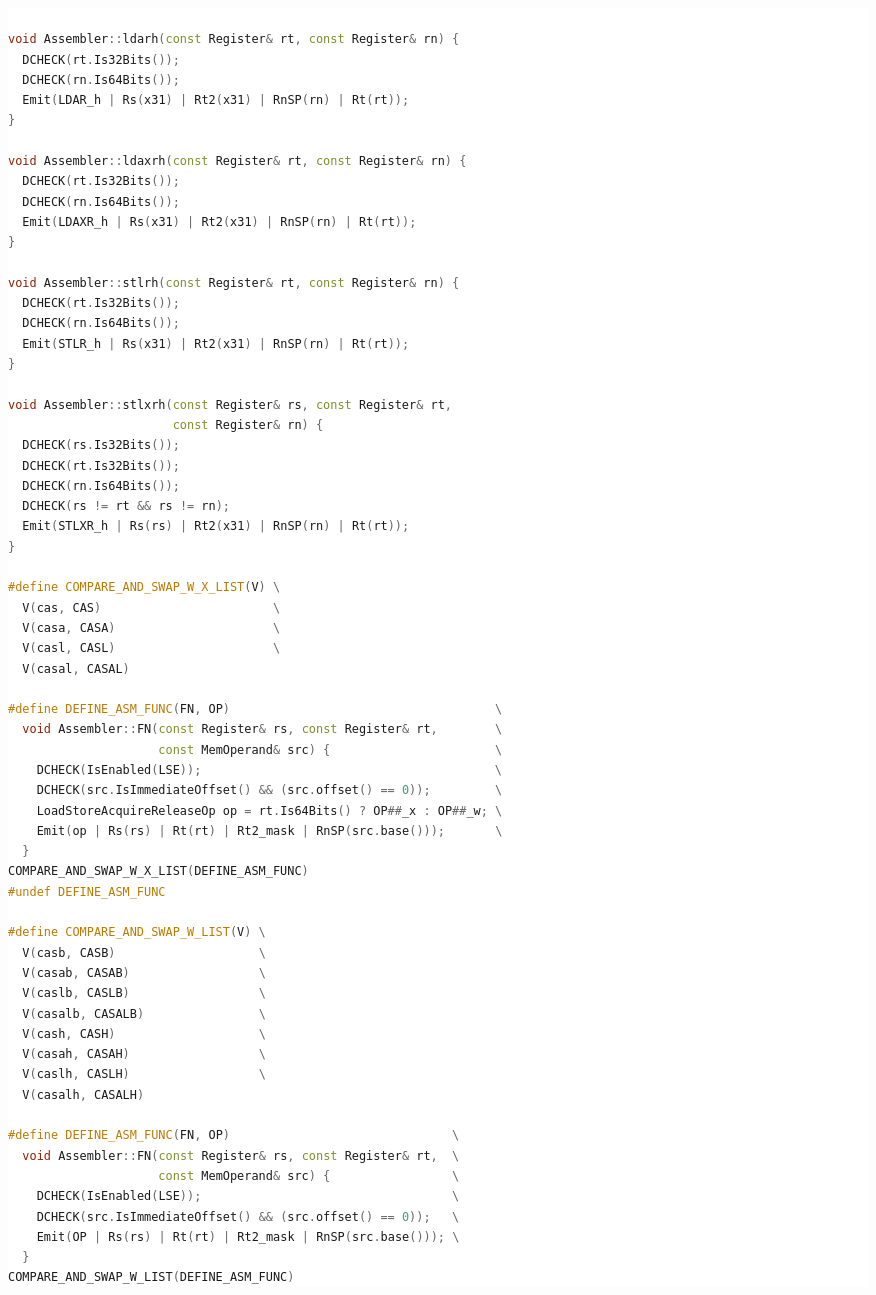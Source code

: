 ```cpp

void Assembler::ldarh(const Register& rt, const Register& rn) {
  DCHECK(rt.Is32Bits());
  DCHECK(rn.Is64Bits());
  Emit(LDAR_h | Rs(x31) | Rt2(x31) | RnSP(rn) | Rt(rt));
}

void Assembler::ldaxrh(const Register& rt, const Register& rn) {
  DCHECK(rt.Is32Bits());
  DCHECK(rn.Is64Bits());
  Emit(LDAXR_h | Rs(x31) | Rt2(x31) | RnSP(rn) | Rt(rt));
}

void Assembler::stlrh(const Register& rt, const Register& rn) {
  DCHECK(rt.Is32Bits());
  DCHECK(rn.Is64Bits());
  Emit(STLR_h | Rs(x31) | Rt2(x31) | RnSP(rn) | Rt(rt));
}

void Assembler::stlxrh(const Register& rs, const Register& rt,
                       const Register& rn) {
  DCHECK(rs.Is32Bits());
  DCHECK(rt.Is32Bits());
  DCHECK(rn.Is64Bits());
  DCHECK(rs != rt && rs != rn);
  Emit(STLXR_h | Rs(rs) | Rt2(x31) | RnSP(rn) | Rt(rt));
}

#define COMPARE_AND_SWAP_W_X_LIST(V) \
  V(cas, CAS)                        \
  V(casa, CASA)                      \
  V(casl, CASL)                      \
  V(casal, CASAL)

#define DEFINE_ASM_FUNC(FN, OP)                                     \
  void Assembler::FN(const Register& rs, const Register& rt,        \
                     const MemOperand& src) {                       \
    DCHECK(IsEnabled(LSE));                                         \
    DCHECK(src.IsImmediateOffset() && (src.offset() == 0));         \
    LoadStoreAcquireReleaseOp op = rt.Is64Bits() ? OP##_x : OP##_w; \
    Emit(op | Rs(rs) | Rt(rt) | Rt2_mask | RnSP(src.base()));       \
  }
COMPARE_AND_SWAP_W_X_LIST(DEFINE_ASM_FUNC)
#undef DEFINE_ASM_FUNC

#define COMPARE_AND_SWAP_W_LIST(V) \
  V(casb, CASB)                    \
  V(casab, CASAB)                  \
  V(caslb, CASLB)                  \
  V(casalb, CASALB)                \
  V(cash, CASH)                    \
  V(casah, CASAH)                  \
  V(caslh, CASLH)                  \
  V(casalh, CASALH)

#define DEFINE_ASM_FUNC(FN, OP)                               \
  void Assembler::FN(const Register& rs, const Register& rt,  \
                     const MemOperand& src) {                 \
    DCHECK(IsEnabled(LSE));                                   \
    DCHECK(src.IsImmediateOffset() && (src.offset() == 0));   \
    Emit(OP | Rs(rs) | Rt(rt) | Rt2_mask | RnSP(src.base())); \
  }
COMPARE_AND_SWAP_W_LIST(DEFINE_ASM_FUNC)
```
